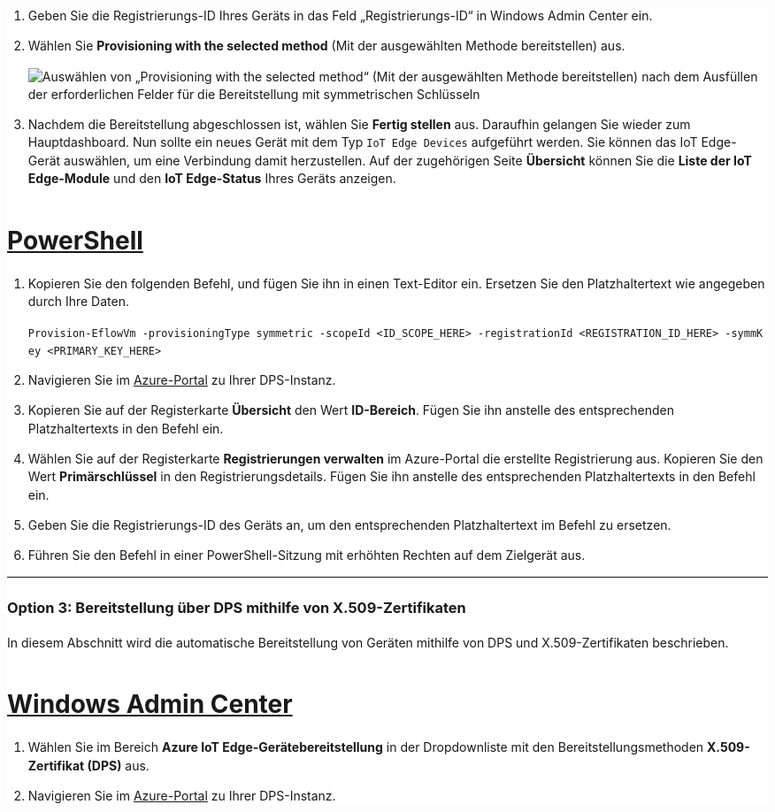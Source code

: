 1. Geben Sie die Registrierungs-ID Ihres Geräts in das Feld „Registrierungs-ID“ in Windows Admin Center ein.

1. Wählen Sie **Provisioning with the selected method** (Mit der ausgewählten Methode bereitstellen) aus.

   ![Auswählen von „Provisioning with the selected method“ (Mit der ausgewählten Methode bereitstellen) nach dem Ausfüllen der erforderlichen Felder für die Bereitstellung mit symmetrischen Schlüsseln](./media/how-to-install-iot-edge-on-windows/provisioning-with-selected-method-symmetric-key.png)

1. Nachdem die Bereitstellung abgeschlossen ist, wählen Sie **Fertig stellen** aus. Daraufhin gelangen Sie wieder zum Hauptdashboard. Nun sollte ein neues Gerät mit dem Typ `IoT Edge Devices` aufgeführt werden. Sie können das IoT Edge-Gerät auswählen, um eine Verbindung damit herzustellen. Auf der zugehörigen Seite **Übersicht** können Sie die **Liste der IoT Edge-Module** und den **IoT Edge-Status** Ihres Geräts anzeigen.

# <a name="powershell"></a>[PowerShell](#tab/powershell)

1. Kopieren Sie den folgenden Befehl, und fügen Sie ihn in einen Text-Editor ein. Ersetzen Sie den Platzhaltertext wie angegeben durch Ihre Daten.

   ```azurepowershell-interactive
   Provision-EflowVm -provisioningType symmetric -scopeId <ID_SCOPE_HERE> -registrationId <REGISTRATION_ID_HERE> -symmKey <PRIMARY_KEY_HERE>
   ```

1. Navigieren Sie im [Azure-Portal](https://ms.portal.azure.com/) zu Ihrer DPS-Instanz.

1. Kopieren Sie auf der Registerkarte **Übersicht** den Wert **ID-Bereich**. Fügen Sie ihn anstelle des entsprechenden Platzhaltertexts in den Befehl ein.

1. Wählen Sie auf der Registerkarte **Registrierungen verwalten** im Azure-Portal die erstellte Registrierung aus. Kopieren Sie den Wert **Primärschlüssel** in den Registrierungsdetails. Fügen Sie ihn anstelle des entsprechenden Platzhaltertexts in den Befehl ein.

1. Geben Sie die Registrierungs-ID des Geräts an, um den entsprechenden Platzhaltertext im Befehl zu ersetzen.

1. Führen Sie den Befehl in einer PowerShell-Sitzung mit erhöhten Rechten auf dem Zielgerät aus.

---

### <a name="option-3-provisioning-via-dps-using-x509-certificates"></a>Option 3: Bereitstellung über DPS mithilfe von X.509-Zertifikaten

In diesem Abschnitt wird die automatische Bereitstellung von Geräten mithilfe von DPS und X.509-Zertifikaten beschrieben.

# <a name="windows-admin-center"></a>[Windows Admin Center](#tab/windowsadmincenter)

1. Wählen Sie im Bereich **Azure IoT Edge-Gerätebereitstellung** in der Dropdownliste mit den Bereitstellungsmethoden **X.509-Zertifikat (DPS)** aus.

1. Navigieren Sie im [Azure-Portal](https://ms.portal.azure.com/) zu Ihrer DPS-Instanz.
